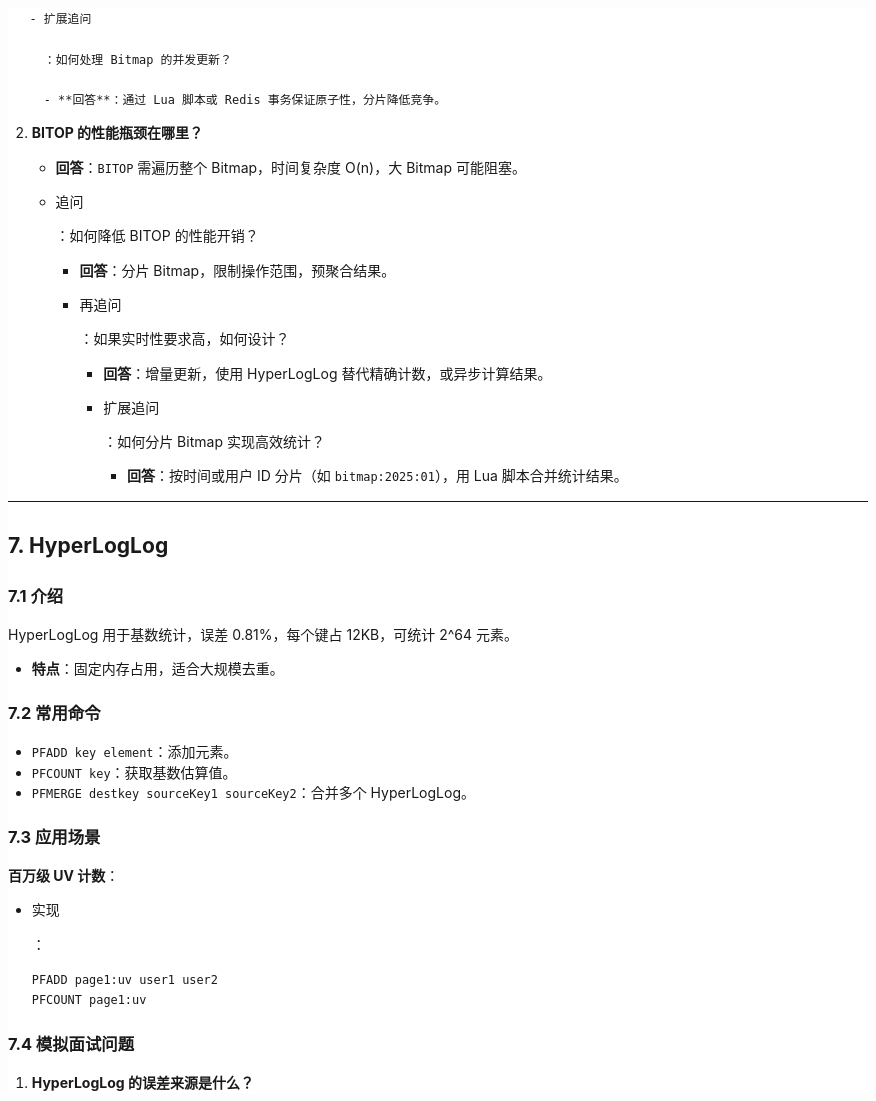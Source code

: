        - 扩展追问

         ：如何处理 Bitmap 的并发更新？  

         - **回答**：通过 Lua 脚本或 Redis 事务保证原子性，分片降低竞争。

2. **BITOP 的性能瓶颈在哪里？**  

   - **回答**：`BITOP` 需遍历整个 Bitmap，时间复杂度 O(n)，大 Bitmap 可能阻塞。  

   - 追问

     ：如何降低 BITOP 的性能开销？  

     - **回答**：分片 Bitmap，限制操作范围，预聚合结果。  

     - 再追问

       ：如果实时性要求高，如何设计？  

       - **回答**：增量更新，使用 HyperLogLog 替代精确计数，或异步计算结果。  

       - 扩展追问

         ：如何分片 Bitmap 实现高效统计？  

         - **回答**：按时间或用户 ID 分片（如 `bitmap:2025:01`），用 Lua 脚本合并统计结果。

------

## 7. HyperLogLog

### 7.1 介绍

HyperLogLog 用于基数统计，误差 0.81%，每个键占 12KB，可统计 2^64 元素。  

- **特点**：固定内存占用，适合大规模去重。

### 7.2 常用命令

- `PFADD key element`：添加元素。
- `PFCOUNT key`：获取基数估算值。
- `PFMERGE destkey sourceKey1 sourceKey2`：合并多个 HyperLogLog。

### 7.3 应用场景

**百万级 UV 计数**：

- 实现

  ：

  ```redis
  PFADD page1:uv user1 user2
  PFCOUNT page1:uv
  ```

### 7.4 模拟面试问题

1. **HyperLogLog 的误差来源是什么？**  
